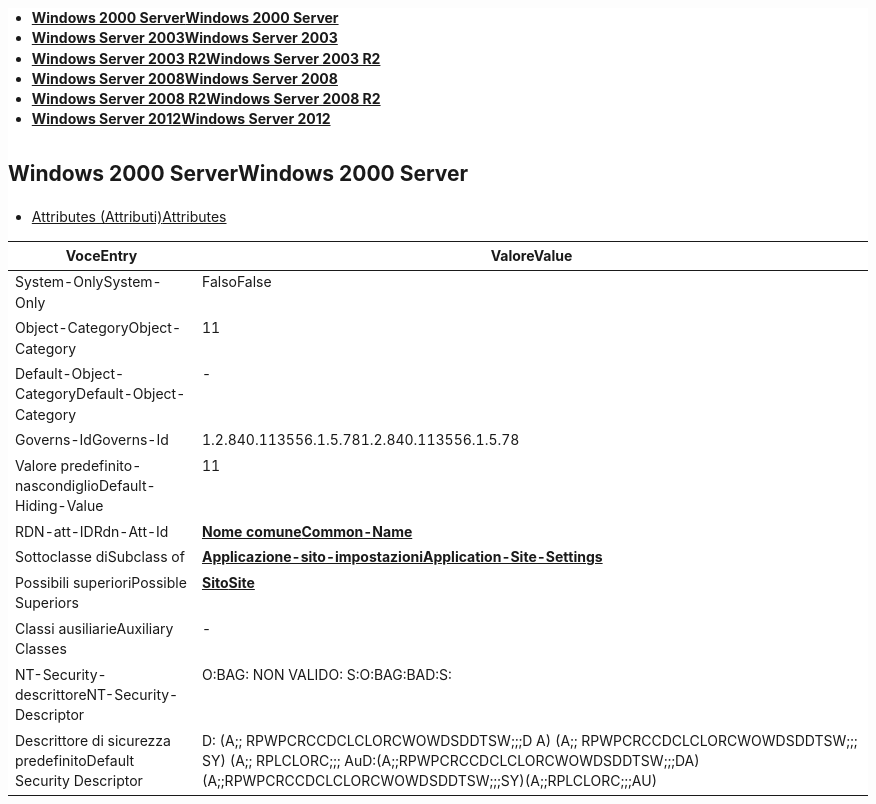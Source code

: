 -   [<span data-ttu-id="74a8e-118">**Windows 2000 Server**</span><span class="sxs-lookup"><span data-stu-id="74a8e-118">**Windows 2000 Server**</span></span>](#windows-2000-server)
-   [<span data-ttu-id="74a8e-119">**Windows Server 2003**</span><span class="sxs-lookup"><span data-stu-id="74a8e-119">**Windows Server 2003**</span></span>](#windows-server-2003)
-   [<span data-ttu-id="74a8e-120">**Windows Server 2003 R2**</span><span class="sxs-lookup"><span data-stu-id="74a8e-120">**Windows Server 2003 R2**</span></span>](#windows-server-2003-r2)
-   [<span data-ttu-id="74a8e-121">**Windows Server 2008**</span><span class="sxs-lookup"><span data-stu-id="74a8e-121">**Windows Server 2008**</span></span>](#windows-server-2008)
-   [<span data-ttu-id="74a8e-122">**Windows Server 2008 R2**</span><span class="sxs-lookup"><span data-stu-id="74a8e-122">**Windows Server 2008 R2**</span></span>](#windows-server-2008-r2)
-   [<span data-ttu-id="74a8e-123">**Windows Server 2012**</span><span class="sxs-lookup"><span data-stu-id="74a8e-123">**Windows Server 2012**</span></span>](#windows-server-2012)

## <a name="windows-2000-server"></a><span data-ttu-id="74a8e-124">Windows 2000 Server</span><span class="sxs-lookup"><span data-stu-id="74a8e-124">Windows 2000 Server</span></span>

-   [<span data-ttu-id="74a8e-125">Attributes (Attributi)</span><span class="sxs-lookup"><span data-stu-id="74a8e-125">Attributes</span></span>](#windows-2000-server-attributes)



| <span data-ttu-id="74a8e-126">Voce</span><span class="sxs-lookup"><span data-stu-id="74a8e-126">Entry</span></span> | <span data-ttu-id="74a8e-127">Valore</span><span class="sxs-lookup"><span data-stu-id="74a8e-127">Value</span></span> |
|-----------------------------|----------------------------------------------------------------------------------------------|
| <span data-ttu-id="74a8e-128">System-Only</span><span class="sxs-lookup"><span data-stu-id="74a8e-128">System-Only</span></span>                 | <span data-ttu-id="74a8e-129">Falso</span><span class="sxs-lookup"><span data-stu-id="74a8e-129">False</span></span>                                                                                        |
| <span data-ttu-id="74a8e-130">Object-Category</span><span class="sxs-lookup"><span data-stu-id="74a8e-130">Object-Category</span></span>             | <span data-ttu-id="74a8e-131">1</span><span class="sxs-lookup"><span data-stu-id="74a8e-131">1</span></span>                                                                                            |
| <span data-ttu-id="74a8e-132">Default-Object-Category</span><span class="sxs-lookup"><span data-stu-id="74a8e-132">Default-Object-Category</span></span>     | \-                                                                                           |
| <span data-ttu-id="74a8e-133">Governs-Id</span><span class="sxs-lookup"><span data-stu-id="74a8e-133">Governs-Id</span></span>                  | <span data-ttu-id="74a8e-134">1.2.840.113556.1.5.78</span><span class="sxs-lookup"><span data-stu-id="74a8e-134">1.2.840.113556.1.5.78</span></span>                                                                        |
| <span data-ttu-id="74a8e-135">Valore predefinito-nascondiglio</span><span class="sxs-lookup"><span data-stu-id="74a8e-135">Default-Hiding-Value</span></span>        | <span data-ttu-id="74a8e-136">1</span><span class="sxs-lookup"><span data-stu-id="74a8e-136">1</span></span>                                                                                            |
| <span data-ttu-id="74a8e-137">RDN-att-ID</span><span class="sxs-lookup"><span data-stu-id="74a8e-137">Rdn-Att-Id</span></span>                  | [<span data-ttu-id="74a8e-138">**Nome comune**</span><span class="sxs-lookup"><span data-stu-id="74a8e-138">**Common-Name**</span></span>](a-cn.md)<br/>                                                       |
| <span data-ttu-id="74a8e-139">Sottoclasse di</span><span class="sxs-lookup"><span data-stu-id="74a8e-139">Subclass of</span></span>                 | [<span data-ttu-id="74a8e-140">**Applicazione-sito-impostazioni**</span><span class="sxs-lookup"><span data-stu-id="74a8e-140">**Application-Site-Settings**</span></span>](c-applicationsitesettings.md)<br/>                    |
| <span data-ttu-id="74a8e-141">Possibili superiori</span><span class="sxs-lookup"><span data-stu-id="74a8e-141">Possible Superiors</span></span>          | [<span data-ttu-id="74a8e-142">**Sito**</span><span class="sxs-lookup"><span data-stu-id="74a8e-142">**Site**</span></span>](c-site.md)                                                                       |
| <span data-ttu-id="74a8e-143">Classi ausiliarie</span><span class="sxs-lookup"><span data-stu-id="74a8e-143">Auxiliary Classes</span></span>           | \-                                                                                           |
| <span data-ttu-id="74a8e-144">NT-Security-descrittore</span><span class="sxs-lookup"><span data-stu-id="74a8e-144">NT-Security-Descriptor</span></span>      | <span data-ttu-id="74a8e-145">O:BAG: NON VALIDO: S:</span><span class="sxs-lookup"><span data-stu-id="74a8e-145">O:BAG:BAD:S:</span></span>                                                                                 |
| <span data-ttu-id="74a8e-146">Descrittore di sicurezza predefinito</span><span class="sxs-lookup"><span data-stu-id="74a8e-146">Default Security Descriptor</span></span> | <span data-ttu-id="74a8e-147">D: (A;; RPWPCRCCDCLCLORCWOWDSDDTSW;;;D A) (A;; RPWPCRCCDCLCLORCWOWDSDDTSW;;; SY) (A;; RPLCLORC;;; Au</span><span class="sxs-lookup"><span data-stu-id="74a8e-147">D:(A;;RPWPCRCCDCLCLORCWOWDSDDTSW;;;DA)(A;;RPWPCRCCDCLCLORCWOWDSDDTSW;;;SY)(A;;RPLCLORC;;;AU)</span></span> |